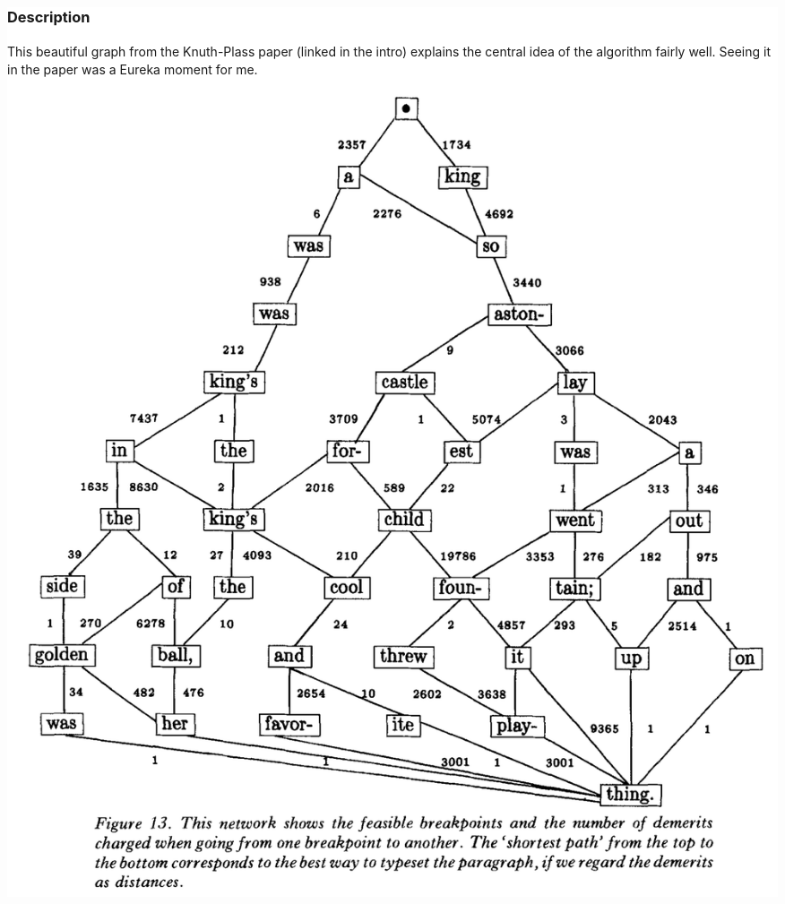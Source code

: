 ### Description

This beautiful graph from the Knuth-Plass paper (linked in the intro) explains the central idea of the algorithm fairly well. Seeing it in the paper was a Eureka moment for me.

![Paragraph Graph](Paragraph%20Graph.png)
